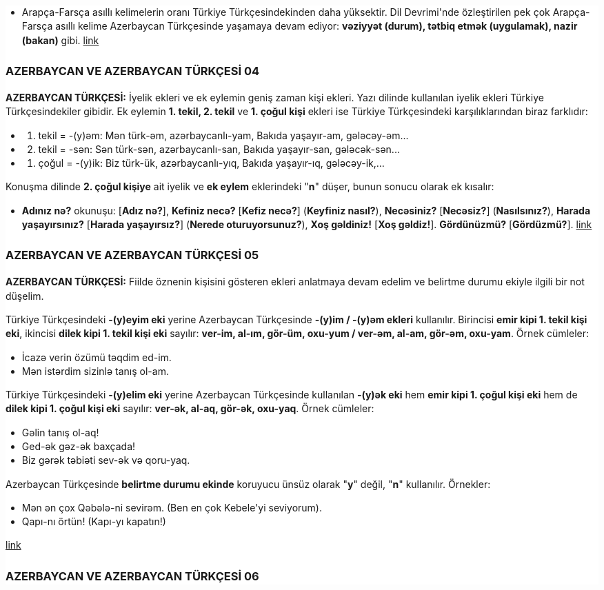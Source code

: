 - Arapça-Farsça asıllı kelimelerin oranı Türkiye Türkçesindekinden daha yüksektir. Dil Devrimi'nde özleştirilen pek çok Arapça-Farsça asıllı kelime Azerbaycan Türkçesinde yaşamaya devam ediyor: **vəziyyət (durum), tətbiq etmək (uygulamak), nazir (bakan)** gibi. [link](https://www.instagram.com/p/Ci1hzMDI-iT/)

### AZERBAYCAN VE AZERBAYCAN TÜRKÇESİ 04



**AZERBAYCAN TÜRKÇESİ:** İyelik ekleri ve ek eylemin geniş zaman kişi ekleri. Yazı dilinde kullanılan iyelik ekleri Türkiye Türkçesindekiler gibidir. Ek eylemin **1. tekil, 2. tekil** ve **1. çoğul kişi** ekleri ise Türkiye Türkçesindeki karşılıklarından biraz farklıdır:

- 1. tekil = -(y)əm: Mən türk-əm, azərbaycanlı-yam, Bakıda yaşayır-am, gələcəy-əm...
- 2. tekil = -sən: Sən türk-sən, azərbaycanlı-san, Bakıda yaşayır-san, gələcək-sən...
- 1. çoğul = -(y)ik: Biz türk-ük, azərbaycanlı-yıq, Bakıda yaşayır-ıq, gələcəy-ik,...

Konuşma dilinde **2. çoğul kişiye** ait iyelik ve **ek eylem** eklerindeki "**n**" düşer, bunun sonucu olarak ek kısalır:
- **Adınız nə?** okunuşu: [**Adız nə?**], **Kefiniz necə?** [**Kefiz necə?**] (**Keyfiniz nasıl?**), **Necəsiniz?** [**Necəsiz?**] (**Nasılsınız?**), **Harada yaşayırsınız?** [**Harada yaşayırsız?**] (**Nerede oturuyorsunuz?**), **Xoş gəldiniz!** [**Xoş gəldiz!**]. **Gördünüzmü?** [**Gördüzmü?**]. [link](https://www.instagram.com/p/Ci63v5jIIcI/)

### AZERBAYCAN VE AZERBAYCAN TÜRKÇESİ 05



**AZERBAYCAN TÜRKÇESİ:** Fiilde öznenin kişisini gösteren ekleri anlatmaya devam edelim ve belirtme durumu ekiyle ilgili bir not düşelim.

Türkiye Türkçesindeki **-(y)eyim eki** yerine Azerbaycan Türkçesinde **-(y)im / -(y)əm ekleri** kullanılır. Birincisi **emir kipi 1. tekil kişi eki**, ikincisi **dilek kipi 1. tekil kişi eki** sayılır: **ver-im, al-ım, gör-üm, oxu-yum / ver-əm, al-am, gör-əm, oxu-yam**. Örnek cümleler:

- İcazə verin özümü təqdim ed-im.
- Mən istərdim sizinlə tanış ol-am.

Türkiye Türkçesindeki **-(y)elim eki** yerine Azerbaycan Türkçesinde kullanılan **-(y)ək eki** hem **emir kipi 1. çoğul kişi eki** hem de **dilek kipi 1. çoğul kişi eki** sayılır: **ver-ək, al-aq, gör-ək, oxu-yaq**. Örnek cümleler:

- Gəlin tanış ol-aq!
- Ged-ək gəz-ək baxçada!
- Biz gərək təbiəti sev-ək və qoru-yaq.

Azerbaycan Türkçesinde **belirtme durumu ekinde** koruyucu ünsüz olarak "**y**" değil, "**n**" kullanılır. Örnekler:

- Mən ən çox Qəbələ-ni sevirəm. (Ben en çok Kebele'yi seviyorum).
- Qapı-nı örtün! (Kapı-yı kapatın!)

[link](https://www.instagram.com/p/Ci_76DvodWu/)

### AZERBAYCAN VE AZERBAYCAN TÜRKÇESİ 06


